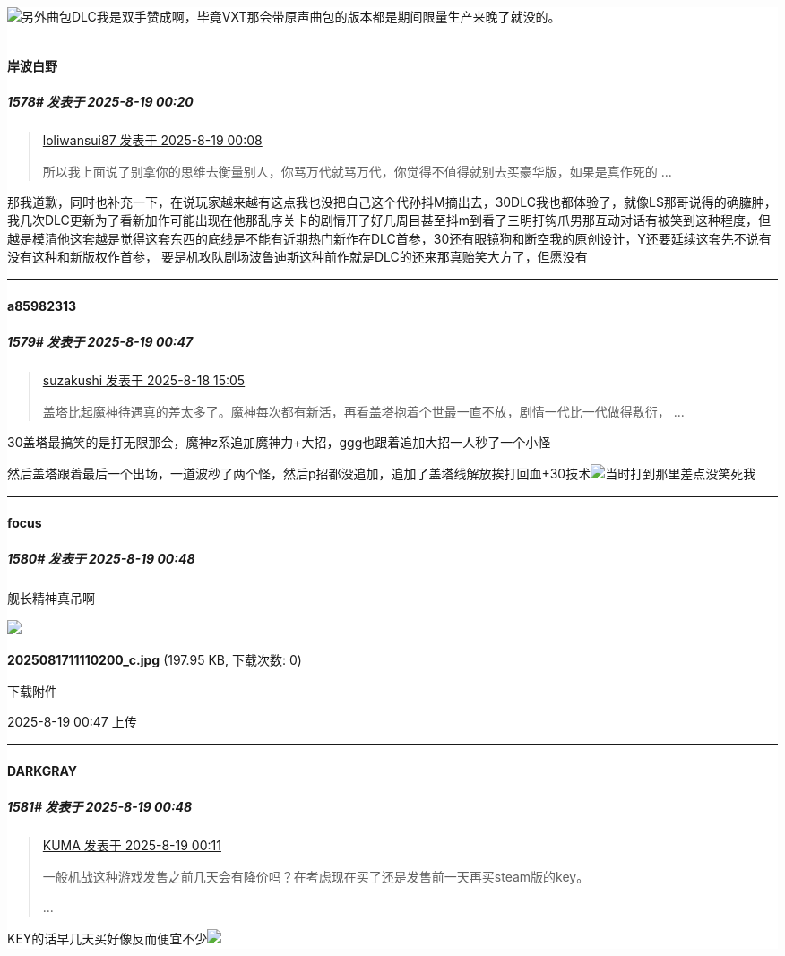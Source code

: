 <img src="https://static.stage1st.com/image/smiley/face2017/037.png" referrerpolicy="no-referrer">另外曲包DLC我是双手赞成啊，毕竟VXT那会带原声曲包的版本都是期间限量生产来晚了就没的。

*****

####  岸波白野  
##### 1578#       发表于 2025-8-19 00:20

<blockquote><a href="httphttps://stage1st.com/2b/forum.php?mod=redirect&amp;goto=findpost&amp;pid=68286157&amp;ptid=2251014" target="_blank">loliwansui87 发表于 2025-8-19 00:08</a>

所以我上面说了别拿你的思维去衡量别人，你骂万代就骂万代，你觉得不值得就别去买豪华版，如果是真作死的 ...</blockquote>
那我道歉，同时也补充一下，在说玩家越来越有这点我也没把自己这个代孙抖M摘出去，30DLC我也都体验了，就像LS那哥说得的确臃肿，我几次DLC更新为了看新加作可能出现在他那乱序关卡的剧情开了好几周目甚至抖m到看了三明打钩爪男那互动对话有被笑到这种程度，但越是模清他这套越是觉得这套东西的底线是不能有近期热门新作在DLC首参，30还有眼镜狗和断空我的原创设计，Y还要延续这套先不说有没有这种和新版权作首参， 要是机攻队剧场波鲁迪斯这种前作就是DLC的还来那真贻笑大方了，但愿没有


*****

####  a85982313  
##### 1579#       发表于 2025-8-19 00:47

<blockquote><a href="httphttps://stage1st.com/2b/forum.php?mod=redirect&amp;goto=findpost&amp;pid=68283667&amp;ptid=2251014" target="_blank">suzakushi 发表于 2025-8-18 15:05</a>

盖塔比起魔神待遇真的差太多了。魔神每次都有新活，再看盖塔抱着个世最一直不放，剧情一代比一代做得敷衍， ...</blockquote>
30盖塔最搞笑的是打无限那会，魔神z系追加魔神力+大招，ggg也跟着追加大招一人秒了一个小怪

然后盖塔跟着最后一个出场，一道波秒了两个怪，然后p招都没追加，追加了盖塔线解放挨打回血+30技术<img src="https://static.stage1st.com/image/smiley/face2017/020.png" referrerpolicy="no-referrer">当时打到那里差点没笑死我

*****

####  focus  
##### 1580#       发表于 2025-8-19 00:48

舰长精神真吊啊

<img src="https://img.stage1st.com/forum/202508/19/004747wm2p6f8zz82oo2j2.jpg" referrerpolicy="no-referrer">

<strong>2025081711110200_c.jpg</strong> (197.95 KB, 下载次数: 0)

下载附件

2025-8-19 00:47 上传

*****

####  DARKGRAY  
##### 1581#       发表于 2025-8-19 00:48

<blockquote><a href="httphttps://stage1st.com/2b/forum.php?mod=redirect&amp;goto=findpost&amp;pid=68286168&amp;ptid=2251014" target="_blank">KUMA 发表于 2025-8-19 00:11</a>

一般机战这种游戏发售之前几天会有降价吗？在考虑现在买了还是发售前一天再买steam版的key。

 ...</blockquote>
KEY的话早几天买好像反而便宜不少<img src="https://static.stage1st.com/image/smiley/face2017/067.png" referrerpolicy="no-referrer">
